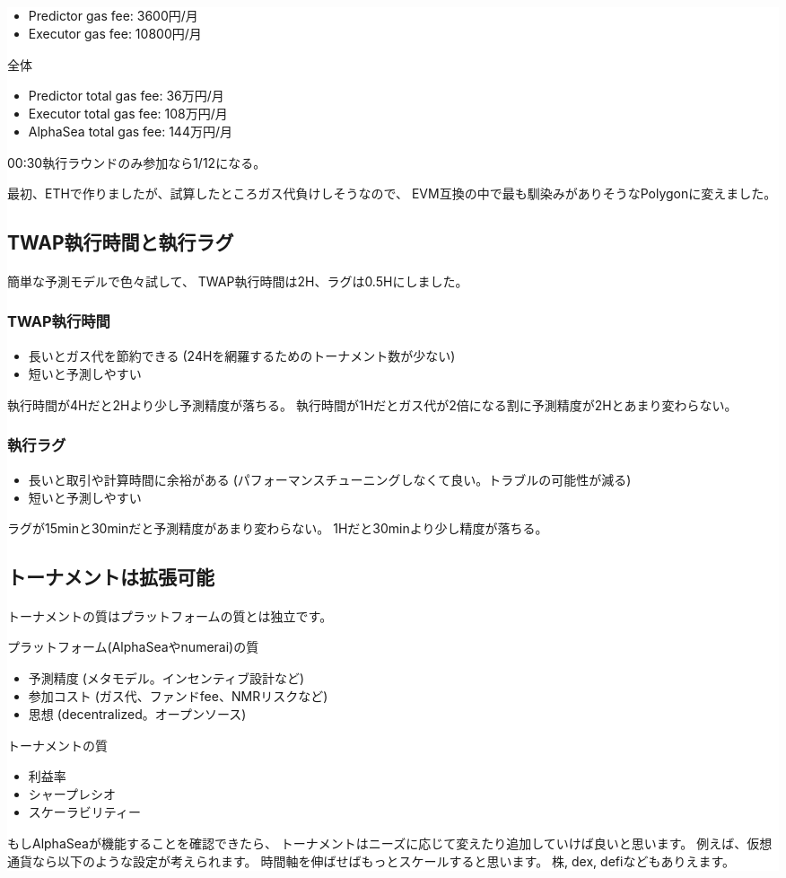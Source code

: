 - Predictor gas fee: 3600円/月
- Executor gas fee: 10800円/月

全体

- Predictor total gas fee: 36万円/月
- Executor total gas fee: 108万円/月
- AlphaSea total gas fee: 144万円/月

00:30執行ラウンドのみ参加なら1/12になる。

最初、ETHで作りましたが、試算したところガス代負けしそうなので、
EVM互換の中で最も馴染みがありそうなPolygonに変えました。

## TWAP執行時間と執行ラグ

簡単な予測モデルで色々試して、
TWAP執行時間は2H、ラグは0.5Hにしました。

### TWAP執行時間

- 長いとガス代を節約できる (24Hを網羅するためのトーナメント数が少ない)
- 短いと予測しやすい

執行時間が4Hだと2Hより少し予測精度が落ちる。
執行時間が1Hだとガス代が2倍になる割に予測精度が2Hとあまり変わらない。

### 執行ラグ

- 長いと取引や計算時間に余裕がある (パフォーマンスチューニングしなくて良い。トラブルの可能性が減る)
- 短いと予測しやすい

ラグが15minと30minだと予測精度があまり変わらない。
1Hだと30minより少し精度が落ちる。

## トーナメントは拡張可能

トーナメントの質はプラットフォームの質とは独立です。

プラットフォーム(AlphaSeaやnumerai)の質

- 予測精度 (メタモデル。インセンティブ設計など)
- 参加コスト (ガス代、ファンドfee、NMRリスクなど)
- 思想 (decentralized。オープンソース)

トーナメントの質

- 利益率
- シャープレシオ
- スケーラビリティー

もしAlphaSeaが機能することを確認できたら、
トーナメントはニーズに応じて変えたり追加していけば良いと思います。
例えば、仮想通貨なら以下のような設定が考えられます。
時間軸を伸ばせばもっとスケールすると思います。
株, dex, defiなどもありえます。
